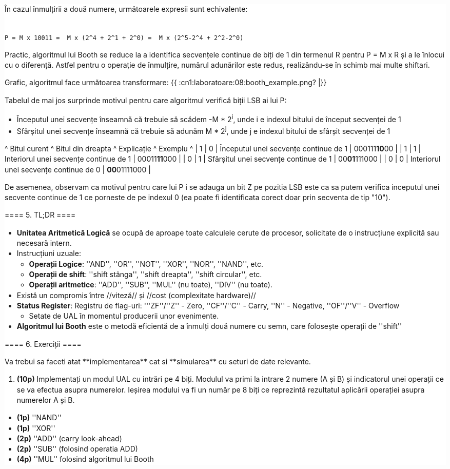 În cazul înmulțirii a două numere, următoarele expresii sunt echivalente: 

<code>
P = M x 10011 =  M x (2^4 + 2^1 + 2^0) =  M x (2^5-2^4 + 2^2-2^0)
</code>

Practic, algoritmul lui Booth se reduce la a identifica secvențele continue de biți de 1 din termenul R pentru P = M x R și a le înlocui cu o diferență. Astfel pentru o operație de înmulțire, numărul adunărilor este redus, realizându-se în schimb mai multe shiftari. 
  
Grafic, algoritmul face următoarea transformare: 
{{ :cn1:laboratoare:08:booth_example.png? |}} 
  
Tabelul de mai jos surprinde motivul pentru care algoritmul verifică biții LSB ai lui P: 
  * Începutul unei secvențe înseamnă că trebuie să scădem -M * 2<sup>i</sup>, unde i e indexul bitului de început  secvenței de 1 
  * Sfârșitul unei secvențe înseamnă că trebuie să adunăm M * 2<sup>j</sup>, unde j e indexul bitului de sfârșit  secvenței de 1 

^ Bitul curent ^  Bitul din dreapta  ^  Explicație ^  Exemplu  ^ 
| 1 |  0  |  Începutul unei secvențe continue de 1  |  000111**10**00  | 
| 1 |  1  |  Interiorul unei secvențe continue de 1  |  00011**11**000  | 
| 0 |  1  |  Sfârșitul unei secvențe continue de 1  |  00**01**111000 | 
| 0 |  0  |  Interiorul unei secvențe continue de 0  |  **00**01111000  | 
  
De asemenea, observam ca motivul pentru care lui P i se adauga un bit Z pe pozitia LSB este ca sa putem verifica inceputul unei secvente continue de 1 ce porneste de pe indexul 0 (ea poate fi identificata corect doar prin secventa de tip "10").

==== 5. TL;DR ====
  * **Unitatea Aritmetică Logică** se ocupă de aproape toate calculele cerute de procesor, solicitate de o instrucțiune explicită sau necesară intern.
  * Instrucțiuni uzuale:
    * **Operații Logice**: ''AND'', ''OR'', ''NOT'', ''XOR'', ''NOR'', ''NAND'', etc.
    * **Operații de shift**: ''shift stânga'', ''shift dreapta'', ''shift circular'', etc.
    * **Operații aritmetice**: ''ADD'', ''SUB'', ''MUL'' (nu toate), ''DIV'' (nu toate).
  * Există un compromis între //viteză// și //cost (complexitate hardware)//
  * **Status Register**: Registru de flag-uri: '''ZF''/''Z'' - Zero, ''CF''/''C'' - Carry, ''N'' - Negative, ''OF''/''V'' - Overflow
    * Setate de UAL în momentul producerii unor evenimente.
  * **Algoritmul lui Booth** este o metodă eficientă de a înmulți două numere cu semn, care folosește operații de ''shift''

==== 6. Exerciții ====

<note warning>
Va trebui sa faceti atat **implementarea** cat si **simularea** cu seturi de date relevante.
</note>

1. **(10p)** Implementați un modul UAL cu intrări pe 4 biți. Modulul va primi la intrare 2 numere (A și B) și indicatorul unei operații ce se va efectua asupra numerelor. Ieșirea modului va fi un număr pe 8 biți ce reprezintă rezultatul aplicării operației asupra numerelor A și B.
  * **(1p)** ''NAND''
  * **(1p)** ''XOR''
  * **(2p)** ''ADD'' (carry look-ahead)
  * **(2p)** ''SUB'' (folosind operatia ADD)
  * **(4p)** ''MUL'' folosind algoritmul lui Booth
